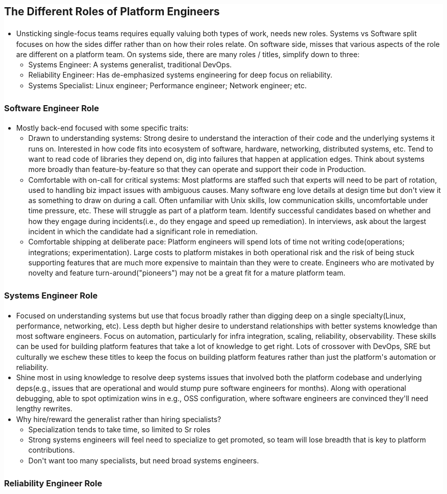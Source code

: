## The Different Roles of Platform Engineers

- Unsticking single-focus teams requires equally valuing both types of work, needs new roles. Systems vs Software split focuses on how the sides differ rather than on how their roles relate. On software side, misses that various aspects of the role are different on a platform team. On systems side, there are many roles / titles, simplify down to three:
  - Systems Engineer: A systems generalist, traditional DevOps.
  - Reliability Engineer: Has de-emphasized systems engineering for deep focus on reliability.
  - Systems Specialist: Linux engineer; Performance engineer; Network engineer; etc.

### Software Engineer Role

- Mostly back-end focused with some specific traits:
  - Drawn to understanding systems: Strong desire to understand the interaction of their code and the underlying systems it runs on. Interested in how code fits into ecosystem of software, hardware, networking, distributed systems, etc. Tend to want to read code of libraries they depend on, dig into failures that happen at application edges. Think about systems more broadly than feature-by-feature so that they can operate and support their code in Production.
  - Comfortable with on-call for critical systems: Most platforms are staffed such that experts will need to be part of rotation, used to handling biz impact issues with ambiguous causes. Many software eng love details at design time but don't view it as something to draw on during a call. Often unfamiliar with Unix skills, low communication skills, uncomfortable under time pressure, etc. These will struggle as part of a platform team. Identify successful candidates based on whether and how they engage during incidents(i.e., do they engage and speed up remediation). In interviews, ask about the largest incident in which the candidate had a significant role in remediation.
  - Comfortable shipping at deliberate pace: Platform engineers will spend lots of time not writing code(operations; integrations; experimentation). Large costs to platform mistakes in both operational risk and the risk of being stuck supporting features that are much more expensive to maintain than they were to create. Engineers who are motivated by novelty and feature turn-around("pioneers") may not be a great fit for a mature platform team.

### Systems Engineer Role

- Focused on understanding systems but use that focus broadly rather than digging deep on a single specialty(Linux, performance, networking, etc). Less depth but higher desire to understand relationships with better systems knowledge than most software engineers. Focus on automation, particularly for infra integration, scaling, reliability, observability. These skills can be used for building platform features that take a lot of knowledge to get right. Lots of crossover with DevOps, SRE but culturally we eschew these titles to keep the focus on building platform features rather than just the platform's automation or reliability.
- Shine most in using knowledge to resolve deep systems issues that involved both the platform codebase and underlying deps(e.g., issues that are operational and would stump pure software engineers for months). Along with operational debugging, able to spot optimization wins in e.g., OSS configuration, where software engineers are convinced they'll need lengthy rewrites.
- Why hire/reward the generalist rather than hiring specialists?
  - Specialization tends to take time, so limited to Sr roles
  - Strong systems engineers will feel need to specialize to get promoted, so team will lose breadth that is key to platform contributions.
  - Don't want too many specialists, but need broad systems engineers.

### Reliability Engineer Role

